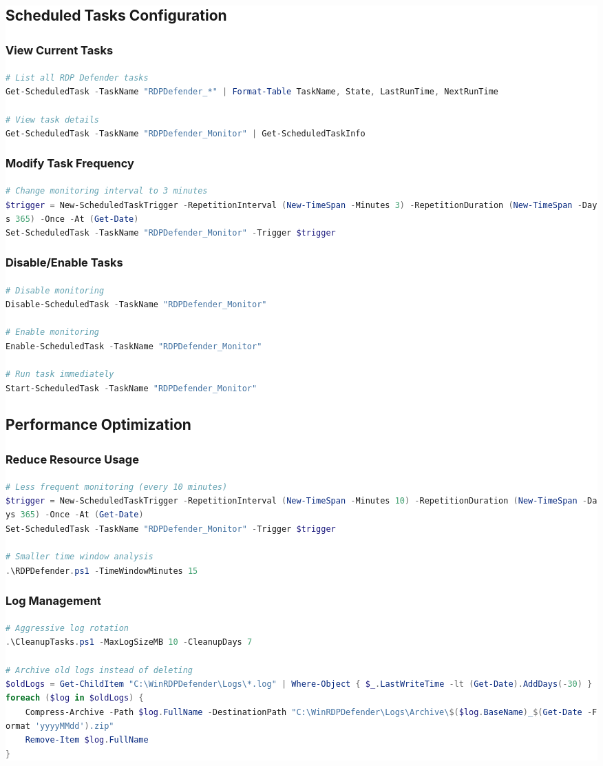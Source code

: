 ## Scheduled Tasks Configuration

### View Current Tasks
```powershell
# List all RDP Defender tasks
Get-ScheduledTask -TaskName "RDPDefender_*" | Format-Table TaskName, State, LastRunTime, NextRunTime

# View task details
Get-ScheduledTask -TaskName "RDPDefender_Monitor" | Get-ScheduledTaskInfo
```

### Modify Task Frequency
```powershell
# Change monitoring interval to 3 minutes
$trigger = New-ScheduledTaskTrigger -RepetitionInterval (New-TimeSpan -Minutes 3) -RepetitionDuration (New-TimeSpan -Days 365) -Once -At (Get-Date)
Set-ScheduledTask -TaskName "RDPDefender_Monitor" -Trigger $trigger
```

### Disable/Enable Tasks
```powershell
# Disable monitoring
Disable-ScheduledTask -TaskName "RDPDefender_Monitor"

# Enable monitoring
Enable-ScheduledTask -TaskName "RDPDefender_Monitor"

# Run task immediately
Start-ScheduledTask -TaskName "RDPDefender_Monitor"
```

## Performance Optimization

### Reduce Resource Usage
```powershell
# Less frequent monitoring (every 10 minutes)
$trigger = New-ScheduledTaskTrigger -RepetitionInterval (New-TimeSpan -Minutes 10) -RepetitionDuration (New-TimeSpan -Days 365) -Once -At (Get-Date)
Set-ScheduledTask -TaskName "RDPDefender_Monitor" -Trigger $trigger

# Smaller time window analysis
.\RDPDefender.ps1 -TimeWindowMinutes 15
```

### Log Management
```powershell
# Aggressive log rotation
.\CleanupTasks.ps1 -MaxLogSizeMB 10 -CleanupDays 7

# Archive old logs instead of deleting
$oldLogs = Get-ChildItem "C:\WinRDPDefender\Logs\*.log" | Where-Object { $_.LastWriteTime -lt (Get-Date).AddDays(-30) }
foreach ($log in $oldLogs) {
    Compress-Archive -Path $log.FullName -DestinationPath "C:\WinRDPDefender\Logs\Archive\$($log.BaseName)_$(Get-Date -Format 'yyyyMMdd').zip"
    Remove-Item $log.FullName
}
```
